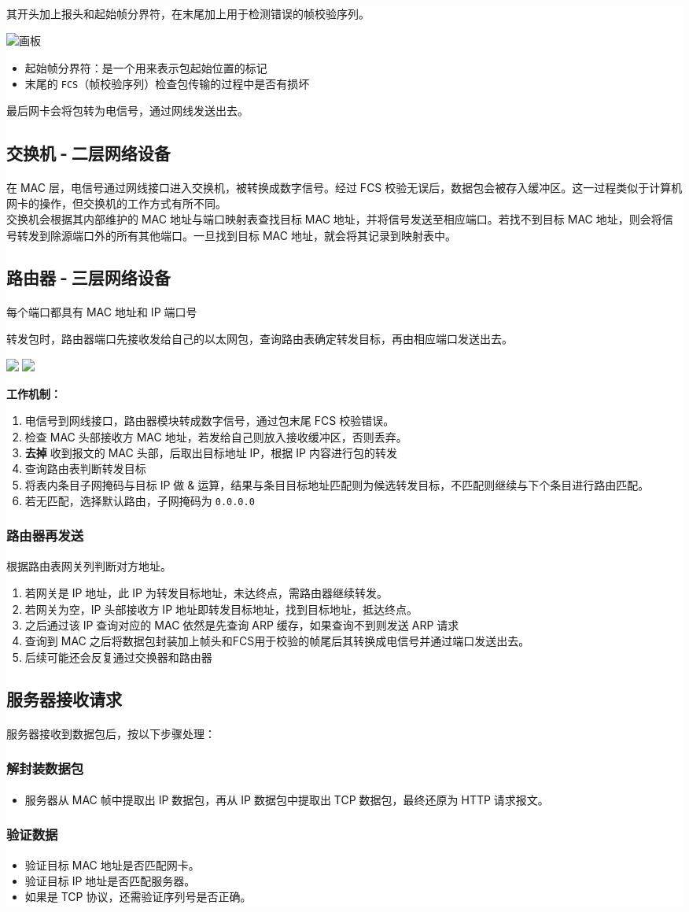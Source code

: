 其开头加上报头和起始帧分界符，在末尾加上用于检测错误的帧校验序列。

![画板](https://pic.code-nav.cn/mianshiya/question_picture/1799682467499941889/kI0MK8pNy7rVSVaR.webp)

* 起始帧分界符：是一个用来表示包起始位置的标记
* 末尾的 `FCS`（帧校验序列）检查包传输的过程中是否有损坏

最后网卡会将包转为电信号，通过网线发送出去。

## 交换机 - 二层网络设备

在 MAC 层，电信号通过网线接口进入交换机，被转换成数字信号。经过 FCS 校验无误后，数据包会被存入缓冲区。这一过程类似于计算机网卡的操作，但交换机的工作方式有所不同。\
交换机会根据其内部维护的 MAC 地址与端口映射表查找目标 MAC 地址，并将信号发送至相应端口。若找不到目标 MAC 地址，则会将信号转发到除源端口外的所有其他端口。一旦找到目标 MAC 地址，就会将其记录到映射表中。

## 路由器 - 三层网络设备

每个端口都具有 MAC 地址和 IP 端口号

转发包时，路由器端口先接收发给自己的以太网包，查询路由表确定转发目标，再由相应端口发送出去。

![](https://pic.code-nav.cn/mianshiya/question_picture/1799682467499941889/6Tw1AjmmYo6diOZT.webp) ![](https://pic.code-nav.cn/mianshiya/question_picture/1799682467499941889/29EWC8Rtw12i9HBC.webp)

**工作机制：**

1. 电信号到网线接口，路由器模块转成数字信号，通过包末尾 FCS 校验错误。
2. 检查 MAC 头部接收方 MAC 地址，若发给自己则放入接收缓冲区，否则丢弃。
3. **去掉** 收到报文的 MAC 头部，后取出目标地址 IP，根据 IP 内容进行包的转发
4. 查询路由表判断转发目标
5. 将表内条目子网掩码与目标 IP 做 & 运算，结果与条目目标地址匹配则为候选转发目标，不匹配则继续与下个条目进行路由匹配。
6. 若无匹配，选择默认路由，子网掩码为 `0.0.0.0`

### 路由器再发送

根据路由表网关列判断对方地址。

1. 若网关是 IP 地址，此 IP 为转发目标地址，未达终点，需路由器继续转发。
2. 若网关为空，IP 头部接收方 IP 地址即转发目标地址，找到目标地址，抵达终点。
3. 之后通过该 IP 查询对应的 MAC 依然是先查询 ARP 缓存，如果查询不到则发送 ARP 请求
4. 查询到 MAC 之后将数据包封装加上帧头和FCS用于校验的帧尾后其转换成电信号并通过端口发送出去。
5. 后续可能还会反复通过交换器和路由器

## 服务器接收请求

服务器接收到数据包后，按以下步骤处理：

### 解封装数据包

* 服务器从 MAC 帧中提取出 IP 数据包，再从 IP 数据包中提取出 TCP 数据包，最终还原为 HTTP 请求报文。

### 验证数据

* 验证目标 MAC 地址是否匹配网卡。
* 验证目标 IP 地址是否匹配服务器。
* 如果是 TCP 协议，还需验证序列号是否正确。
